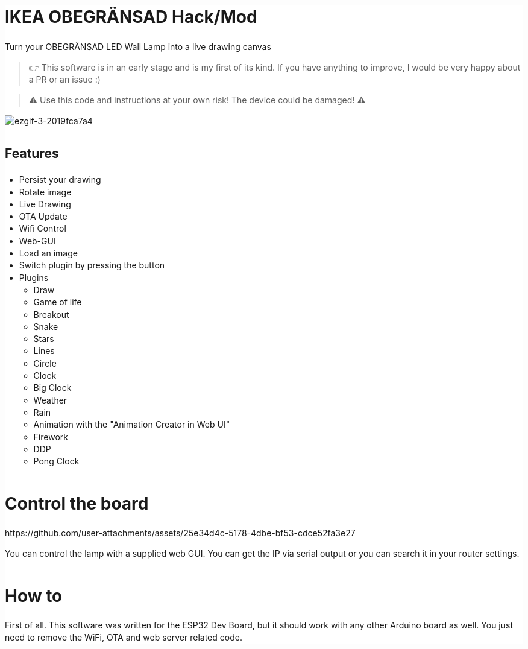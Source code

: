 # IKEA OBEGRÄNSAD Hack/Mod

Turn your OBEGRÄNSAD LED Wall Lamp into a live drawing canvas

> 👉 This software is in an early stage and is my first of its kind. If you have anything to improve, I would be very happy about a PR or an issue :)

> ⚠ Use this code and instructions at your own risk! The device could be damaged! ⚠

![ezgif-3-2019fca7a4](https://user-images.githubusercontent.com/15351728/200184222-a590575d-983d-4ab8-a322-c6bcf433d364.gif)

## Features

- Persist your drawing
- Rotate image
- Live Drawing
- OTA Update
- Wifi Control
- Web-GUI
- Load an image
- Switch plugin by pressing the button
- Plugins
  - Draw
  - Game of life
  - Breakout
  - Snake
  - Stars
  - Lines
  - Circle
  - Clock
  - Big Clock
  - Weather
  - Rain
  - Animation with the "Animation Creator in Web UI"
  - Firework
  - DDP
  - Pong Clock

# Control the board

https://github.com/user-attachments/assets/25e34d4c-5178-4dbe-bf53-cdce52fa3e27

You can control the lamp with a supplied web GUI.
You can get the IP via serial output or you can search it in your router settings.

# How to

First of all. This software was written for the ESP32 Dev Board, but it should work with any other Arduino board as well. You just need to remove the WiFi, OTA and web server related code.
